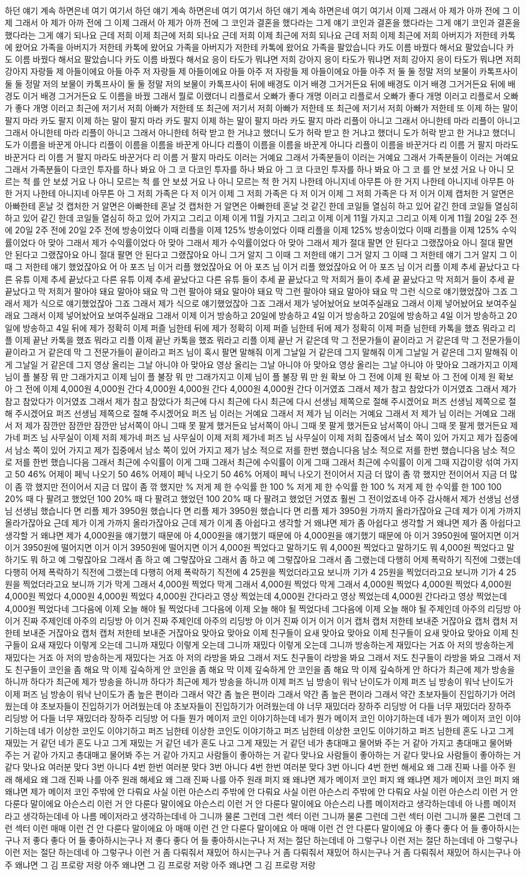 하던 얘기 계속 하면은네 여기 여기서 하던 얘기 계속 하면은네 여기 여기서 하던 얘기 계속 하면은네 여기 여기서 이제 그래서 아 제가 아까 전에 그 이제 그래서 아 제가 아까 전에 그 이제 그래서 아 제가 아까 전에 그 코인과 결혼을 했다라는 그게 얘기 코인과 결혼을 했다라는 그게 얘기 코인과 결혼을 했다라는 그게 얘기 되나요 근데 저희 이제 최근에 저희 되나요 근데 저희 이제 최근에 저희 되나요 근데 저희 이제 최근에 저희 아버지가 저한테 카톡에 왔어요 가족을 아버지가 저한테 카톡에 왔어요 가족을 아버지가 저한테 카톡에 왔어요 가족을 팔았습니다 카도 이름 바꿨다 해서요 팔았습니다 카도 이름 바꿨다 해서요 팔았습니다 카도 이름 바꿨다 해서요 응이 타도가 뭐냐면 저희 강아지 응이 타도가 뭐냐면 저희 강아지 응이 타도가 뭐냐면 저희 강아지 자랑들 제 아들이에요 아들 아주 저 자랑들 제 아들이에요 아들 아주 저 자랑들 제 아들이에요 아들 아주 저 둘 둘 정말 저의 보물이 카톡프사이 둘 둘 정말 저의 보물이 카톡프사이 둘 둘 정말 저의 보물이 카톡프사이 뒤에 배경도 이거 배경 그거거든요 뒤에 배경도 이거 배경 그거거든요 뒤에 배경도 이거 배경 그거거든요 도 이름을 바꿨 그래서 뭘로 이랬더니 리플로서 오빠가 좋다 개명 이러고 리플로서 오빠가 좋다 개명 이러고 리플로서 오빠가 좋다 개명 이러고 최근에 저기서 저희 아빠가 저한테 또 최근에 저기서 저희 아빠가 저한테 또 최근에 저기서 저희 아빠가 저한테 또 이제 하는 말이 팔지 마라 카도 팔지 이제 하는 말이 팔지 마라 카도 팔지 이제 하는 말이 팔지 마라 카도 팔지 마라 리플이 아니고 그래서 아니한테 마라 리플이 아니고 그래서 아니한테 마라 리플이 아니고 그래서 아니한테 허락 받고 한 거냐고 했더니 도가 허락 받고 한 거냐고 했더니 도가 허락 받고 한 거냐고 했더니 도가 이름을 바꾼게 아니다 리플이 이름을 이름을 바꾼게 아니다 리플이 이름을 이름을 바꾼게 아니다 리플이 이름을 바꾼거다 리 이름 거 팔지 마라도 바꾼거다 리 이름 거 팔지 마라도 바꾼거다 리 이름 거 팔지 마라도 이러는 거예요 그래서 가족분들이 이러는 거예요 그래서 가족분들이 이러는 거예요 그래서 가족분들이 다코인 투자를 하나 봐요 아 그 코 다코인 투자를 하나 봐요 아 그 코 다코인 투자를 하나 봐요 아 그 코 를 안 보셨 거요 나 아니 모르는 척 를 안 보셨 거요 나 아니 모르는 척 를 안 보셨 거요 나 아니 모르는 척 한 거지 나한테 아니지네 아무튼 아 한 거지 나한테 아니지네 아무튼 아 한 거지 나한테 아니지네 아무튼 아 그 저희 가족은 다 저 이거 이제 그 저희 가족은 다 저 이거 이제 그 저희 가족은 다 저 이거 이제 캡처한 거 알면은 아빠한테 혼날 것 캡처한 거 알면은 아빠한테 혼날 것 캡처한 거 알면은 아빠한테 혼날 것 같긴 한데 코일들 열심히 하고 있어 같긴 한데 코일들 열심히 하고 있어 같긴 한데 코일들 열심히 하고 있어 가지고 그리고 이제 이게 11월 가지고 그리고 이제 이게 11월 가지고 그리고 이제 이게 11월 20일 2주 전에 20일 2주 전에 20일 2주 전에 방송이었다 이때 리플을 이제 125% 방송이었다 이때 리플을 이제 125% 방송이었다 이때 리플을 이제 125% 수익률이었다 아 맞아 그래서 제가 수익률이었다 아 맞아 그래서 제가 수익률이었다 아 맞아 그래서 제가 절대 팔면 안 된다고 그랬잖아요 아니 절대 팔면 안 된다고 그랬잖아요 아니 절대 팔면 안 된다고 그랬잖아요 아니 그거 알지 그 이때 그 저한테 얘기 그거 알지 그 이때 그 저한테 얘기 그거 알지 그 이때 그 저한테 얘기 했었잖아요 어 아 포즈 님 이거 리플 했었잖아요 어 아 포즈 님 이거 리플 했었잖아요 어 아 포즈 님 이거 리플 이제 추세 끝났다고 다른 유튜 이제 추세 끝났다고 다른 유튜 이제 추세 끝났다고 다른 유튜 들이 추세 끝 끝났다고 막 저희거 들이 추세 끝 끝났다고 막 저희거 들이 추세 끝 끝났다고 막 저희거 팔아야 돼요 말아야 돼요 막 그런 팔아야 돼요 말아야 돼요 막 그런 팔아야 돼요 말아야 돼요 막 그런 식으로 얘기했었잖아 그죠 그래서 제가 식으로 얘기했었잖아 그죠 그래서 제가 식으로 얘기했었잖아 그죠 그래서 제가 넣어놨어요 보여주실래요 그래서 이제 넣어놨어요 보여주실래요 그래서 이제 넣어놨어요 보여주실래요 그래서 이제 이거 방송하고 20일에 방송하고 4일 이거 방송하고 20일에 방송하고 4일 이거 방송하고 20일에 방송하고 4일 뒤에 제가 정확히 이제 퍼즐 님한테 뒤에 제가 정확히 이제 퍼즐 님한테 뒤에 제가 정확히 이제 퍼즐 님한테 카톡을 했죠 뭐라고 리플 이제 끝난 카톡을 했죠 뭐라고 리플 이제 끝난 카톡을 했죠 뭐라고 리플 이제 끝난 거 같은데 막 그 전문가들이 끝이라고 거 같은데 막 그 전문가들이 끝이라고 거 같은데 막 그 전문가들이 끝이라고 퍼즈 님이 혹시 팔면 말해줘 이게 그날일 거 같은데 그지 말해줘 이게 그날일 거 같은데 그지 말해줘 이게 그날일 거 같은데 그지 영상 올리는 그날 아니야 아 맞아요 영상 올리는 그날 아니야 아 맞아요 영상 올리는 그날 아니야 아 맞아요 그래가지고 이제 님이 플 불장 뭐 만 그래가지고 이제 님이 플 불장 뭐 만 그래가지고 이제 님이 플 불장 뭐 만 원 확보 아 그 전에 이제 원 확보 아 그 전에 이제 원 확보 아 그 전에 이제 4,000원 4,000원 간다 4,000원 4,000원 간다 4,000원 4,000원 간다 이거였죠 그래서 제가 참고 참았다가 이거였죠 그래서 제가 참고 참았다가 이거였죠 그래서 제가 참고 참았다가 최근에 다시 최근에 다시 최근에 다시 선생님 제쪽으로 절해 주시겠어요 퍼즈 선생님 제쪽으로 절해 주시겠어요 퍼즈 선생님 제쪽으로 절해 주시겠어요 퍼즈 님 이러는 거예요 그래서 저 제가 님 이러는 거예요 그래서 저 제가 님 이러는 거예요 그래서 저 제가 잠깐만 잠깐만 잠깐만 남서쪽이 아니 그때 못 팔게 했거든요 남서쪽이 아니 그때 못 팔게 했거든요 남서쪽이 아니 그때 못 팔게 했거든요 제가네 퍼즈 님 사무실이 이제 저희 제가네 퍼즈 님 사무실이 이제 저희 제가네 퍼즈 님 사무실이 이제 저희 집중에서 남소 쪽이 있어 가지고 제가 집중에서 남소 쪽이 있어 가지고 제가 집중에서 남소 쪽이 있어 가지고 제가 남소 적으로 저를 한번 했습니다음 남소 적으로 저를 한번 했습니다음 남소 적으로 저를 한번 했습니다음 그래서 최근에 수익률이 이게 그때 그래서 최근에 수익률이 이게 그때 그래서 최근에 수익률이 이게 그때 지갑이랑 섞여 가지고 50 46% 어제이 페닉 나오기 50 46% 어제이 페닉 나오기 50 46% 어제이 페닉 나오기 전이어서 지금 더 많이 좀 깎 했지만 전이어서 지금 더 많이 좀 깎 했지만 전이어서 지금 더 많이 좀 깎 했지만 % 저게 제 한 수익률 한 100 % 저게 제 한 수익률 한 100 % 저게 제 한 수익률 한 100 100 20% 때 다 팔려고 했었던 100 20% 때 다 팔려고 했었던 100 20% 때 다 팔려고 했었던 거였죠 훨씬 그 전이었죠네 아주 감사해서 제가 선생님 선생님 선생님 했습니다 면 리플 제가 3950원 했습니다 면 리플 제가 3950원 했습니다 면 리플 제가 3950원 가까지 올라가잖아요 근데 제가 이게 가까지 올라가잖아요 근데 제가 이게 가까지 올라가잖아요 근데 제가 이게 좀 아쉽다고 생각할 거 왜냐면 제가 좀 아쉽다고 생각할 거 왜냐면 제가 좀 아쉽다고 생각할 거 왜냐면 제가 4,000원을 얘기했기 때문에 아 4,000원을 얘기했기 때문에 아 4,000원을 얘기했기 때문에 아 이거 3950원에 떨어지면 이거 이거 3950원에 떨어지면 이거 이거 3950원에 떨어지면 이거 4,000원 찍었다고 말하기도 뭐 4,000원 찍었다고 말하기도 뭐 4,000원 찍었다고 말하기도 뭐 하고 예 그렇잖아요 그래서 좀 하고 예 그렇잖아요 그래서 좀 하고 예 그렇잖아요 그래서 좀 그랬는데 다행히 어제 폭락하기 직전에 그랬는데 다행히 어제 폭락하기 직전에 그랬는데 다행히 어제 폭락하기 직전에 4 25원을 찍었더라고요 보니까 기가 4 25원을 찍었더라고요 보니까 기가 4 25원을 찍었더라고요 보니까 기가 막게 그래서 4,000원 찍었다 막게 그래서 4,000원 찍었다 막게 그래서 4,000원 찍었다 4,000원 찍었다 4,000원 4,000원 찍었다 4,000원 4,000원 찍었다 4,000원 간다라고 영상 찍었는데 4,000원 간다라고 영상 찍었는데 4,000원 간다라고 영상 찍었는데 4,000원 찍었다네 그다음에 이제 오늘 해야 될 찍었다네 그다음에 이제 오늘 해야 될 찍었다네 그다음에 이제 오늘 해야 될 주제인데 아주의 리딩방 아 이거 진짜 주제인데 아주의 리딩방 아 이거 진짜 주제인데 아주의 리딩방 아 이거 진짜 이거 이거 이거 캡처 캡처 저한테 보내준 거잖아요 캡처 캡처 저한테 보내준 거잖아요 캡처 캡처 저한테 보내준 거잖아요 맞아요 맞아요 이제 친구들이 요새 맞아요 맞아요 이제 친구들이 요새 맞아요 맞아요 이제 친구들이 요새 재밌다 이렇게 오는데 그니까 재밌다 이렇게 오는데 그니까 재밌다 이렇게 오는데 그니까 방송하는게 재밌다는 거죠 아 저의 방송하는게 재밌다는 거죠 아 저의 방송하는게 재밌다는 거죠 아 저의 라방을 봐요 그래서 저도 친구들이 라방을 봐요 그래서 저도 친구들이 라방을 봐요 그래서 저도 친구들이 코인을 좀 해요 막 이제 깊숙하게 안 코인을 좀 해요 막 이제 깊숙하게 안 코인을 좀 해요 막 이제 깊숙하게 안 하다가 최근에 제가 방송을 하니까 하다가 최근에 제가 방송을 하니까 하다가 최근에 제가 방송을 하니까 이제 퍼즈 님 방송이 워낙 난이도가 이제 퍼즈 님 방송이 워낙 난이도가 이제 퍼즈 님 방송이 워낙 난이도가 좀 높은 편이라 그래서 약간 좀 높은 편이라 그래서 약간 좀 높은 편이라 그래서 약간 초보자들이 진입하기가 어려웠는데 야 초보자들이 진입하기가 어려웠는데 야 초보자들이 진입하기가 어려웠는데 야 너무 재밌더라 장하주 리딩방 어 다들 너무 재밌더라 장하주 리딩방 어 다들 너무 재밌더라 장하주 리딩방 어 다들 뭔가 메이저 코인 이야기하는데 네가 뭔가 메이저 코인 이야기하는데 네가 뭔가 메이저 코인 이야기하는데 네가 이상한 코인도 이야기하고 퍼즈 님한테 이상한 코인도 이야기하고 퍼즈 님한테 이상한 코인도 이야기하고 퍼즈 님한테 혼도 나고 그게 재밌는 거 같던 네가 혼도 나고 그게 재밌는 거 같던 네가 혼도 나고 그게 재밌는 거 같던 네가 총대매고 물어봐 주는 거 같아 가지고 총대매고 물어봐 주는 거 같아 가지고 총대매고 물어봐 주는 거 같아 가지고 사람들이 좋아하는 거 같다 맞나요 사람들이 좋아하는 거 같다 맞나요 사람들이 좋아하는 거 같다 맞나요 여러분 맞다 3번 아니다 4번 한번 여러분 맞다 3번 아니다 4번 한번 여러분 맞다 3번 아니다 4번 한번 해세요 왜 그래 진짜 나를 아주 원래 해세요 왜 그래 진짜 나를 아주 원래 해세요 왜 그래 진짜 나를 아주 원래 퍼지 왜 왜냐면 제가 메이저 코인 퍼지 왜 왜냐면 제가 메이저 코인 퍼지 왜 왜냐면 제가 메이저 코인 주밖에 안 다뤄요 사실 이런 아슨스리 주밖에 안 다뤄요 사실 이런 아슨스리 주밖에 안 다뤄요 사실 이런 아슨스리 이런 거 안 다룬다 말이에요 아슨스리 이런 거 안 다룬다 말이에요 아슨스리 이런 거 안 다룬다 말이에요 아슨스리 나름 메이저라고 생각하는데네 아 나름 메이저라고 생각하는데네 아 나름 메이저라고 생각하는데네 아 그니까 물론 그런데 그런 섹터 이런 그니까 물론 그런데 그런 섹터 이런 그니까 물론 그런데 그런 섹터 이런 매매 이런 건 안 다룬다 말이에요 아 매매 이런 건 안 다룬다 말이에요 아 매매 이런 건 안 다룬다 말이에요 아 좋다 좋다 어 들 좋아하시는구나 저 좋다 좋다 어 들 좋아하시는구나 저 좋다 좋다 어 들 좋아하시는구나 저 저는 절단 하는데네 아 그렇구나 이런 저는 절단 하는데네 아 그렇구나 이런 저는 절단 하는데네 아 그렇구나 이런 거 좀 다뤄줘서 재밌어 하시는구나 거 좀 다뤄줘서 재밌어 하시는구나 거 좀 다뤄줘서 재밌어 하시는구나 아주 왜냐면 그 김 프로랑 저랑 아주 왜냐면 그 김 프로랑 저랑 아주 왜냐면 그 김 프로랑 저랑